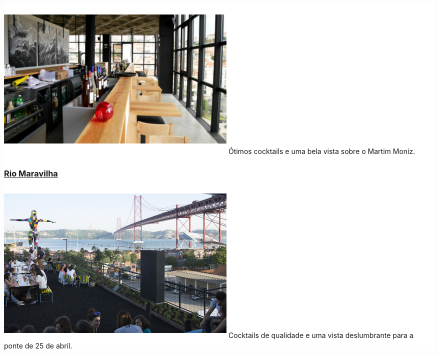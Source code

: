<img src="images/Topo_Bar.jpg" height="300" width="445">
Ótimos cocktails e uma bela vista sobre o Martim Moniz.

### [Rio Maravilha](https://www.zomato.com/grande-lisboa/rio-maravilha-alcântara-lisboa)
<img src="images/Rio_Maravilha.jpg" height="300" width="445">
Cocktails de qualidade e uma vista deslumbrante para a ponte de 25 de abril.
